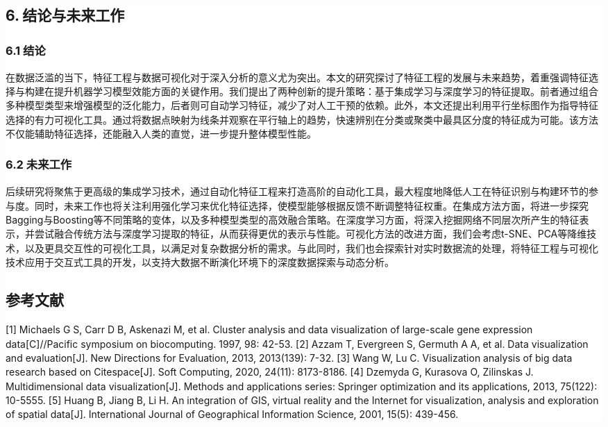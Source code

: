 ## 6. 结论与未来工作

### 6.1 结论

在数据泛滥的当下，特征工程与数据可视化对于深入分析的意义尤为突出。本文的研究探讨了特征工程的发展与未来趋势，着重强调特征选择与构建在提升机器学习模型效能方面的关键作用。我们提出了两种创新的提升策略：基于集成学习与深度学习的特征提取。前者通过组合多种模型类型来增强模型的泛化能力，后者则可自动学习特征，减少了对人工干预的依赖。此外，本文还提出利用平行坐标图作为指导特征选择的有力可视化工具。通过将数据点映射为线条并观察在平行轴上的趋势，快速辨别在分类或聚类中最具区分度的特征成为可能。该方法不仅能辅助特征选择，还能融入人类的直觉，进一步提升整体模型性能。

### 6.2 未来工作

后续研究将聚焦于更高级的集成学习技术，通过自动化特征工程来打造高阶的自动化工具，最大程度地降低人工在特征识别与构建环节的参与度。同时，未来工作也将关注利用强化学习来优化特征选择，使模型能够根据反馈不断调整特征权重。在集成方法方面，将进一步探究Bagging与Boosting等不同策略的变体，以及多种模型类型的高效融合策略。在深度学习方面，将深入挖掘网络不同层次所产生的特征表示，并尝试融合传统方法与深度学习提取的特征，从而获得更优的表示与性能。可视化方法的改进方面，我们会考虑t-SNE、PCA等降维技术，以及更具交互性的可视化工具，以满足对复杂数据分析的需求。与此同时，我们也会探索针对实时数据流的处理，将特征工程与可视化技术应用于交互式工具的开发，以支持大数据不断演化环境下的深度数据探索与动态分析。

## 参考文献

[1] Michaels G S, Carr D B, Askenazi M, et al. Cluster analysis and data visualization of large-scale gene expression data[C]//Pacific symposium on biocomputing. 1997, 98: 42-53.
 [2] Azzam T, Evergreen S, Germuth A A, et al. Data visualization and evaluation[J]. New Directions for Evaluation, 2013, 2013(139): 7-32.
 [3] Wang W, Lu C. Visualization analysis of big data research based on Citespace[J]. Soft Computing, 2020, 24(11): 8173-8186.
 [4] Dzemyda G, Kurasova O, Zilinskas J. Multidimensional data visualization[J]. Methods and applications series: Springer optimization and its applications, 2013, 75(122): 10-5555.
 [5] Huang B, Jiang B, Li H. An integration of GIS, virtual reality and the Internet for visualization, analysis and exploration of spatial data[J]. International Journal of Geographical Information Science, 2001, 15(5): 439-456.
